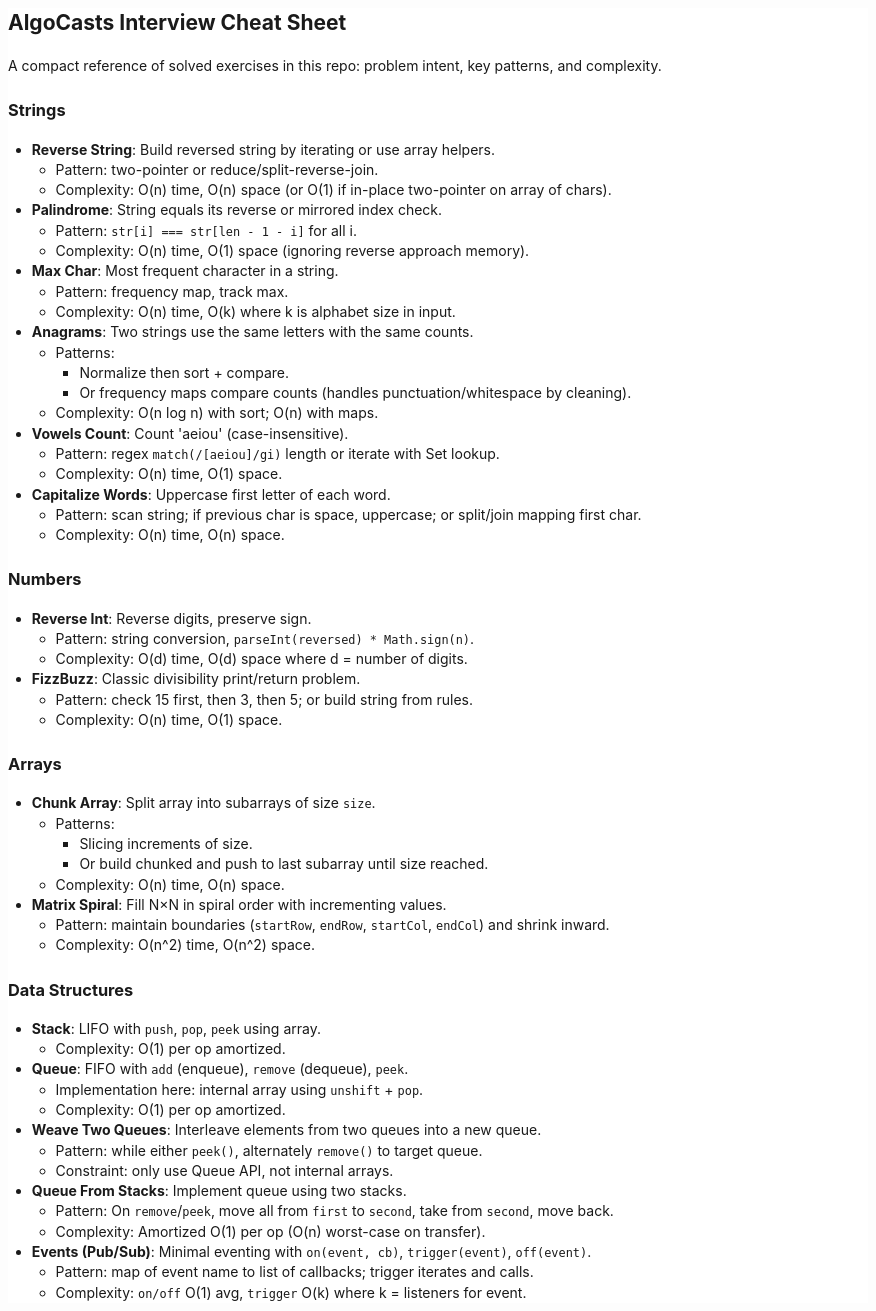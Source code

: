 ## AlgoCasts Interview Cheat Sheet

A compact reference of solved exercises in this repo: problem intent, key patterns, and complexity.

### Strings

- **Reverse String**: Build reversed string by iterating or use array helpers.
  - Pattern: two-pointer or reduce/split-reverse-join.
  - Complexity: O(n) time, O(n) space (or O(1) if in-place two-pointer on array of chars).
- **Palindrome**: String equals its reverse or mirrored index check.
  - Pattern: `str[i] === str[len - 1 - i]` for all i.
  - Complexity: O(n) time, O(1) space (ignoring reverse approach memory).
- **Max Char**: Most frequent character in a string.
  - Pattern: frequency map, track max.
  - Complexity: O(n) time, O(k) where k is alphabet size in input.
- **Anagrams**: Two strings use the same letters with the same counts.
  - Patterns:
    - Normalize then sort + compare.
    - Or frequency maps compare counts (handles punctuation/whitespace by cleaning).
  - Complexity: O(n log n) with sort; O(n) with maps.
- **Vowels Count**: Count 'aeiou' (case-insensitive).
  - Pattern: regex `match(/[aeiou]/gi)` length or iterate with Set lookup.
  - Complexity: O(n) time, O(1) space.
- **Capitalize Words**: Uppercase first letter of each word.
  - Pattern: scan string; if previous char is space, uppercase; or split/join mapping first char.
  - Complexity: O(n) time, O(n) space.

### Numbers

- **Reverse Int**: Reverse digits, preserve sign.
  - Pattern: string conversion, `parseInt(reversed) * Math.sign(n)`.
  - Complexity: O(d) time, O(d) space where d = number of digits.
- **FizzBuzz**: Classic divisibility print/return problem.
  - Pattern: check 15 first, then 3, then 5; or build string from rules.
  - Complexity: O(n) time, O(1) space.

### Arrays

- **Chunk Array**: Split array into subarrays of size `size`.
  - Patterns:
    - Slicing increments of size.
    - Or build chunked and push to last subarray until size reached.
  - Complexity: O(n) time, O(n) space.
- **Matrix Spiral**: Fill N×N in spiral order with incrementing values.
  - Pattern: maintain boundaries (`startRow`, `endRow`, `startCol`, `endCol`) and shrink inward.
  - Complexity: O(n^2) time, O(n^2) space.

### Data Structures

- **Stack**: LIFO with `push`, `pop`, `peek` using array.
  - Complexity: O(1) per op amortized.
- **Queue**: FIFO with `add` (enqueue), `remove` (dequeue), `peek`.
  - Implementation here: internal array using `unshift` + `pop`.
  - Complexity: O(1) per op amortized.
- **Weave Two Queues**: Interleave elements from two queues into a new queue.
  - Pattern: while either `peek()`, alternately `remove()` to target queue.
  - Constraint: only use Queue API, not internal arrays.
- **Queue From Stacks**: Implement queue using two stacks.
  - Pattern: On `remove`/`peek`, move all from `first` to `second`, take from `second`, move back.
  - Complexity: Amortized O(1) per op (O(n) worst-case on transfer).
- **Events (Pub/Sub)**: Minimal eventing with `on(event, cb)`, `trigger(event)`, `off(event)`.
  - Pattern: map of event name to list of callbacks; trigger iterates and calls.
  - Complexity: `on/off` O(1) avg, `trigger` O(k) where k = listeners for event.
